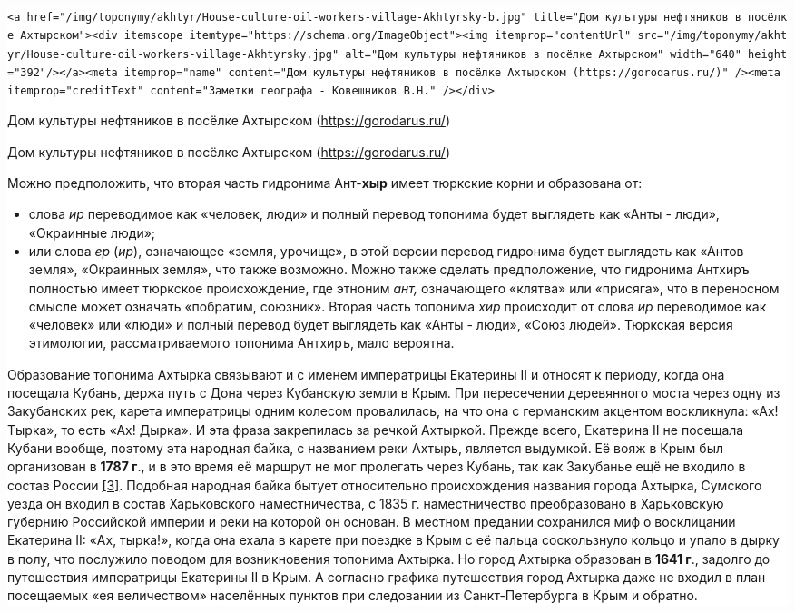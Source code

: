	<a href="/img/toponymy/akhtyr/House-culture-oil-workers-village-Akhtyrsky-b.jpg" title="Дом культуры нефтяников в посёлке Ахтырском"><div itemscope itemtype="https://schema.org/ImageObject"><img itemprop="contentUrl" src="/img/toponymy/akhtyr/House-culture-oil-workers-village-Akhtyrsky.jpg" alt="Дом культуры нефтяников в посёлке Ахтырском" width="640" height="392"/></a><meta itemprop="name" content="Дом культуры нефтяников в посёлке Ахтырском (https://gorodarus.ru/)" /><meta itemprop="creditText" content="Заметки географа - Ковешников В.Н." /></div>
Дом культуры нефтяников в посёлке Ахтырском (https://gorodarus.ru/)<figcaption>Дом культуры нефтяников в посёлке Ахтырском (https://gorodarus.ru/)</figcaption>
</figure>

Можно предположить, что вторая часть гидронима Ант-**хыр** имеет тюркские корни и образована от:

- слова _ир_ переводимое как «человек, люди» и полный перевод топонима будет выглядеть как «Анты - люди», «Окраинные люди»;  
- или слова _ер_ (_ир_), означающее «земля, урочище», в этой версии перевод гидронима будет выглядеть как «Антов земля», «Окраинных земля», что также возможно. Можно также сделать предположение, что гидронима Антхиръ полностью имеет тюркское происхождение, где этноним _ант,_ означающего «клятва» или «присяга», что в переносном смысле может означать «побратим, союзник». Вторая часть топонима _хир_ происходит от слова _ир_ переводимое как «человек» или «люди» и полный перевод будет выглядеть как «Анты - люди», «Союз людей». Тюркская версия этимологии, рассматриваемого топонима Антхиръ, мало вероятна.

Образование топонима Ахтырка связывают и с именем императрицы Екатерины II и относят к периоду, когда она посещала Кубань, держа путь с Дона через Кубанскую земли в Крым. При пересечении деревянного моста через одну из Закубанских рек, карета императрицы одним колесом провалилась, на что она с германским акцентом воскликнула: «Ах! Тырка», то есть «Ах! Дырка». И эта фраза закрепилась за речкой Ахтыркой. Прежде всего, Екатерина II не посещала Кубани вообще, поэтому эта народная байка, с названием реки Ахтырь, является выдумкой. Её вояж в Крым был организован в **1787 г**., и в это время её маршрут не мог пролегать через Кубань, так как Закубанье ещё не входило в состав России [[3]](#t42-[3]). Подобная народная байка бытует относительно происхождения названия города Ахтырка, Сумского уезда он входил в состав Харьковского наместничества, с 1835 г. наместничество преобразовано в Харьковскую губернию Российской империи и реки на которой он основан. В местном предании сохранился миф о восклицании Екатерина II: «Ах, тырка!», когда она ехала в карете при поездке в Крым с её пальца соскользнуло кольцо и упало в дырку в полу, что послужило поводом для возникновения топонима Ахтырка. Но город Ахтырка образован в **1641 г**., задолго до путешествия императрицы Екатерины II в Крым. А согласно графика путешествия город Ахтырка даже не входил в план посещаемых «ея величеством» населённых пунктов при следовании из Санкт-Петербурга в Крым и обратно.
